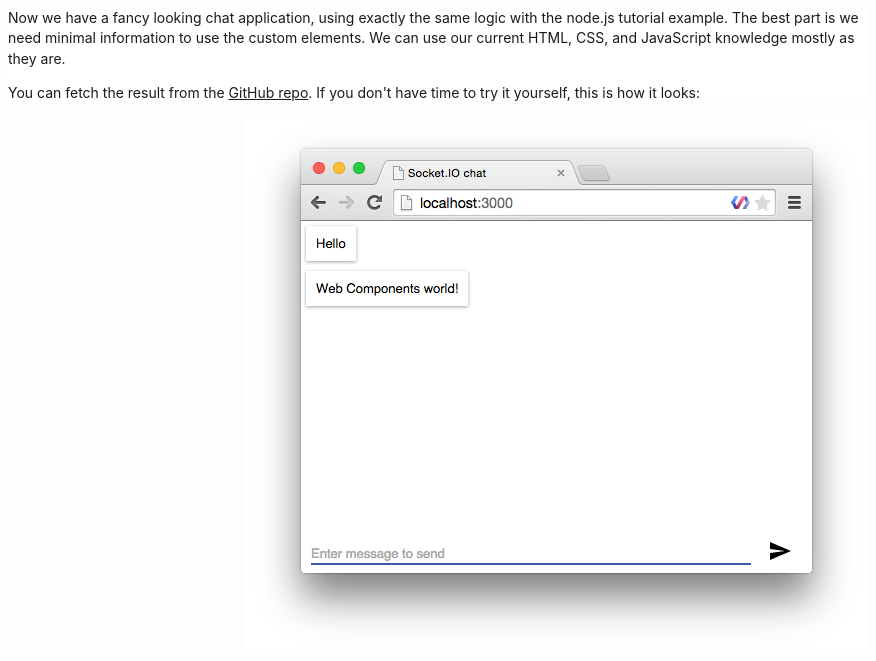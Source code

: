 Now we have a fancy looking chat application, using exactly the same logic with the node.js tutorial example. The best part is we need minimal information to use the custom elements. We can use our current HTML, CSS, and JavaScript knowledge mostly as they are.

You can fetch the result from the [GitHub repo](https://github.com/emreturkay/polymer-chat-example/releases/tag/0.0.1). If you don't have time to try it yourself, this is how it looks:

<img src="/images/polymer-chat-capture-01.png"
     alt="Polymer Chat Screen Capture" align="right">

